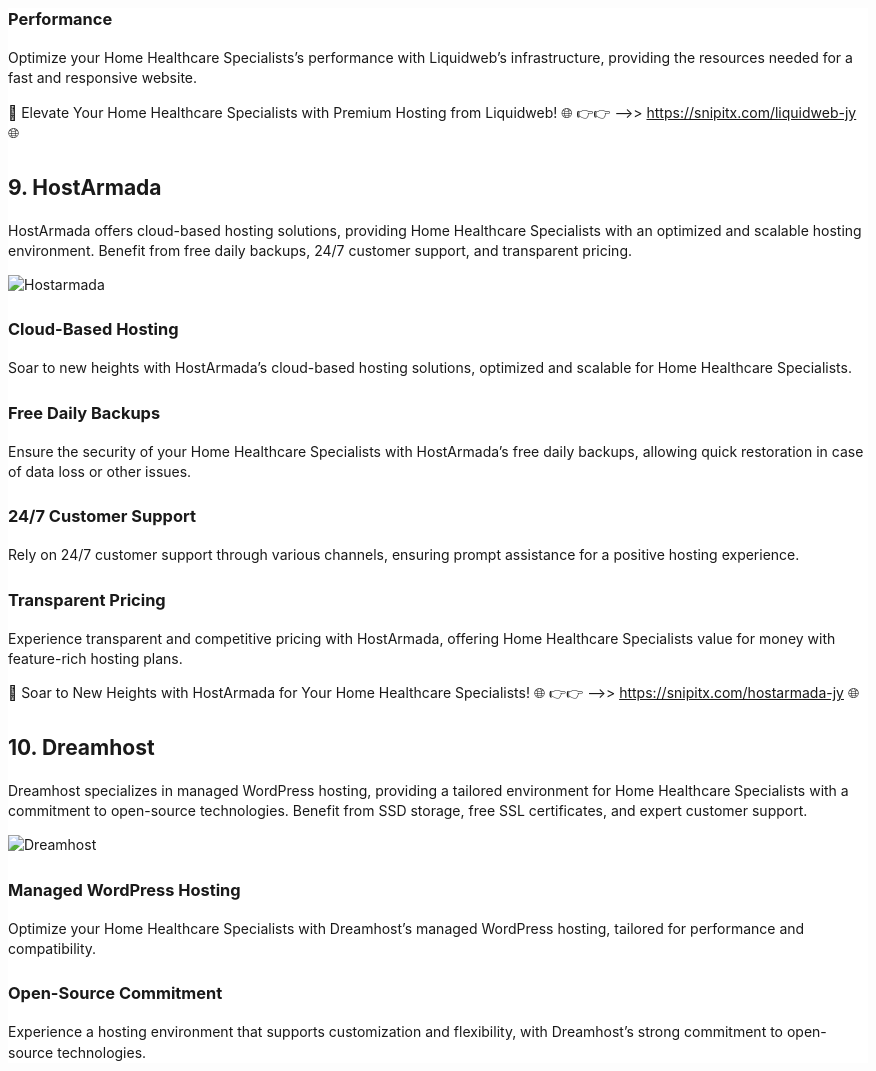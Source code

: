 ### Performance
Optimize your Home Healthcare Specialists’s performance with Liquidweb’s infrastructure, providing the resources needed for a fast and responsive website.

🚀 Elevate Your Home Healthcare Specialists with Premium Hosting from Liquidweb! 🌐
👉👉 -->> https://snipitx.com/liquidweb-jy 🌐

## 9. HostArmada

HostArmada offers cloud-based hosting solutions, providing Home Healthcare Specialists with an optimized and scalable hosting environment. Benefit from free daily backups, 24/7 customer support, and transparent pricing.

![Hostarmada](https://i.imgur.com/KFbdf3o.jpeg "Hostarmada Hosting")

### Cloud-Based Hosting
Soar to new heights with HostArmada’s cloud-based hosting solutions, optimized and scalable for Home Healthcare Specialists.

### Free Daily Backups
Ensure the security of your Home Healthcare Specialists with HostArmada’s free daily backups, allowing quick restoration in case of data loss or other issues.

### 24/7 Customer Support
Rely on 24/7 customer support through various channels, ensuring prompt assistance for a positive hosting experience.

### Transparent Pricing
Experience transparent and competitive pricing with HostArmada, offering Home Healthcare Specialists value for money with feature-rich hosting plans.

🚀 Soar to New Heights with HostArmada for Your Home Healthcare Specialists! 🌐
👉👉 -->> https://snipitx.com/hostarmada-jy 🌐

## 10. Dreamhost

Dreamhost specializes in managed WordPress hosting, providing a tailored environment for Home Healthcare Specialists with a commitment to open-source technologies. Benefit from SSD storage, free SSL certificates, and expert customer support.

![Dreamhost](https://i.imgur.com/rXIg8ip.jpeg "Dreamhost Hosting")

### Managed WordPress Hosting
Optimize your Home Healthcare Specialists with Dreamhost’s managed WordPress hosting, tailored for performance and compatibility.

### Open-Source Commitment
Experience a hosting environment that supports customization and flexibility, with Dreamhost’s strong commitment to open-source technologies.
